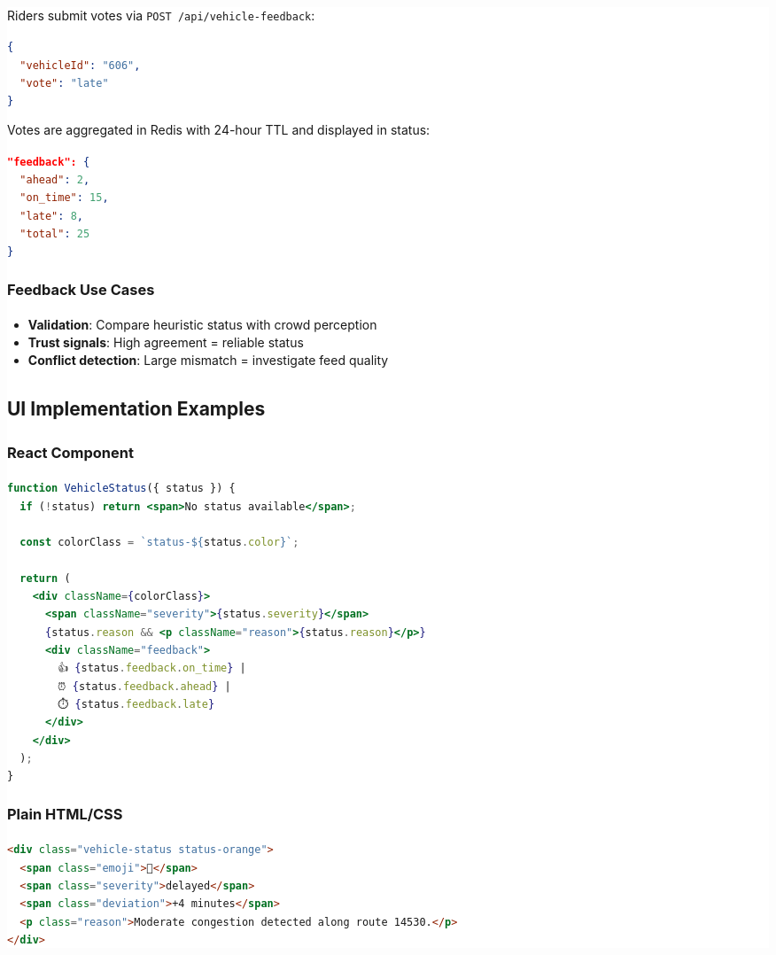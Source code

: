 Riders submit votes via `POST /api/vehicle-feedback`:

```json
{
  "vehicleId": "606",
  "vote": "late"
}
```

Votes are aggregated in Redis with 24-hour TTL and displayed in status:

```json
"feedback": {
  "ahead": 2,
  "on_time": 15,
  "late": 8,
  "total": 25
}
```

### Feedback Use Cases

- **Validation**: Compare heuristic status with crowd perception
- **Trust signals**: High agreement = reliable status
- **Conflict detection**: Large mismatch = investigate feed quality

## UI Implementation Examples

### React Component

```jsx
function VehicleStatus({ status }) {
  if (!status) return <span>No status available</span>;

  const colorClass = `status-${status.color}`;

  return (
    <div className={colorClass}>
      <span className="severity">{status.severity}</span>
      {status.reason && <p className="reason">{status.reason}</p>}
      <div className="feedback">
        👍 {status.feedback.on_time} |
        ⏰ {status.feedback.ahead} |
        ⏱️ {status.feedback.late}
      </div>
    </div>
  );
}
```

### Plain HTML/CSS

```html
<div class="vehicle-status status-orange">
  <span class="emoji">😬</span>
  <span class="severity">delayed</span>
  <span class="deviation">+4 minutes</span>
  <p class="reason">Moderate congestion detected along route 14530.</p>
</div>
```
